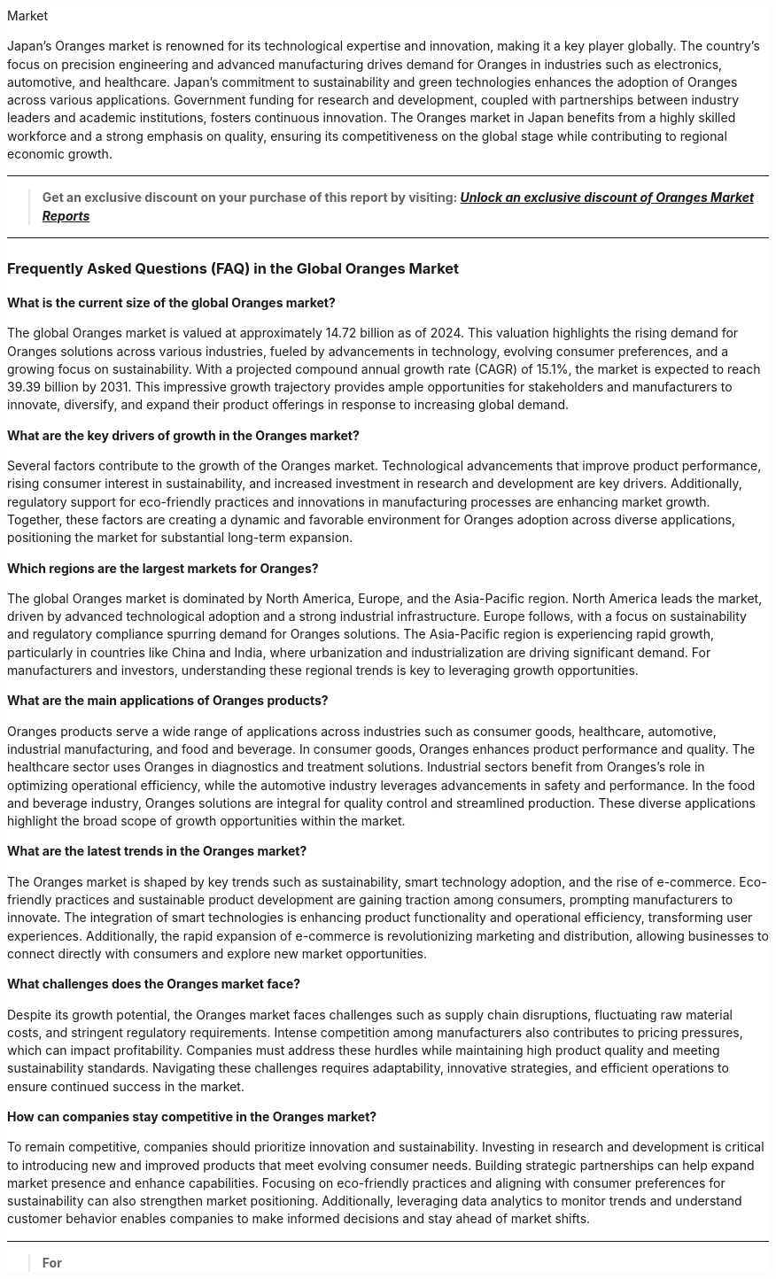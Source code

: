 Market</h3><p>Japan&rsquo;s Oranges market is renowned for its technological expertise and innovation, making it a key player globally. The country&rsquo;s focus on precision engineering and advanced manufacturing drives demand for Oranges in industries such as electronics, automotive, and healthcare. Japan&rsquo;s commitment to sustainability and green technologies enhances the adoption of Oranges across various applications. Government funding for research and development, coupled with partnerships between industry leaders and academic institutions, fosters continuous innovation. The Oranges market in Japan benefits from a highly skilled workforce and a strong emphasis on quality, ensuring its competitiveness on the global stage while contributing to regional economic growth.</p><hr /><blockquote><p><strong>Get an exclusive discount on your purchase of this report by visiting: <em><a href="://marketresearchpulse.com/ask-for-discount/65592?utm_source=Github&amp;utm_medium=025">Unlock an exclusive discount of Oranges Market Reports</a></em>&nbsp;</strong></p></blockquote><hr /><h3>Frequently Asked Questions (FAQ) in the Global Oranges Market</h3><p><strong>What is the current size of the global Oranges market?</strong></p><p>The global Oranges market is valued at approximately 14.72 billion as of 2024. This valuation highlights the rising demand for Oranges solutions across various industries, fueled by advancements in technology, evolving consumer preferences, and a growing focus on sustainability. With a projected compound annual growth rate (CAGR) of 15.1%, the market is expected to reach 39.39 billion by 2031. This impressive growth trajectory provides ample opportunities for stakeholders and manufacturers to innovate, diversify, and expand their product offerings in response to increasing global demand.</p><p><strong>What are the key drivers of growth in the Oranges market?</strong></p><p>Several factors contribute to the growth of the Oranges market. Technological advancements that improve product performance, rising consumer interest in sustainability, and increased investment in research and development are key drivers. Additionally, regulatory support for eco-friendly practices and innovations in manufacturing processes are enhancing market growth. Together, these factors are creating a dynamic and favorable environment for Oranges adoption across diverse applications, positioning the market for substantial long-term expansion.</p><p><strong>Which regions are the largest markets for Oranges?</strong></p><p>The global Oranges market is dominated by North America, Europe, and the Asia-Pacific region. North America leads the market, driven by advanced technological adoption and a strong industrial infrastructure. Europe follows, with a focus on sustainability and regulatory compliance spurring demand for Oranges solutions. The Asia-Pacific region is experiencing rapid growth, particularly in countries like China and India, where urbanization and industrialization are driving significant demand. For manufacturers and investors, understanding these regional trends is key to leveraging growth opportunities.</p><p><strong>What are the main applications of Oranges products?</strong></p><p>Oranges products serve a wide range of applications across industries such as consumer goods, healthcare, automotive, industrial manufacturing, and food and beverage. In consumer goods, Oranges enhances product performance and quality. The healthcare sector uses Oranges in diagnostics and treatment solutions. Industrial sectors benefit from Oranges&rsquo;s role in optimizing operational efficiency, while the automotive industry leverages advancements in safety and performance. In the food and beverage industry, Oranges solutions are integral for quality control and streamlined production. These diverse applications highlight the broad scope of growth opportunities within the market.</p><p><strong>What are the latest trends in the Oranges market?</strong></p><p>The Oranges market is shaped by key trends such as sustainability, smart technology adoption, and the rise of e-commerce. Eco-friendly practices and sustainable product development are gaining traction among consumers, prompting manufacturers to innovate. The integration of smart technologies is enhancing product functionality and operational efficiency, transforming user experiences. Additionally, the rapid expansion of e-commerce is revolutionizing marketing and distribution, allowing businesses to connect directly with consumers and explore new market opportunities.</p><p><strong>What challenges does the Oranges market face?</strong></p><p>Despite its growth potential, the Oranges market faces challenges such as supply chain disruptions, fluctuating raw material costs, and stringent regulatory requirements. Intense competition among manufacturers also contributes to pricing pressures, which can impact profitability. Companies must address these hurdles while maintaining high product quality and meeting sustainability standards. Navigating these challenges requires adaptability, innovative strategies, and efficient operations to ensure continued success in the market.</p><p><strong>How can companies stay competitive in the Oranges market?</strong></p><p>To remain competitive, companies should prioritize innovation and sustainability. Investing in research and development is critical to introducing new and improved products that meet evolving consumer needs. Building strategic partnerships can help expand market presence and enhance capabilities. Focusing on eco-friendly practices and aligning with consumer preferences for sustainability can also strengthen market positioning. Additionally, leveraging data analytics to monitor trends and understand customer behavior enables companies to make informed decisions and stay ahead of market shifts.</p><hr /><blockquote><p><strong>For